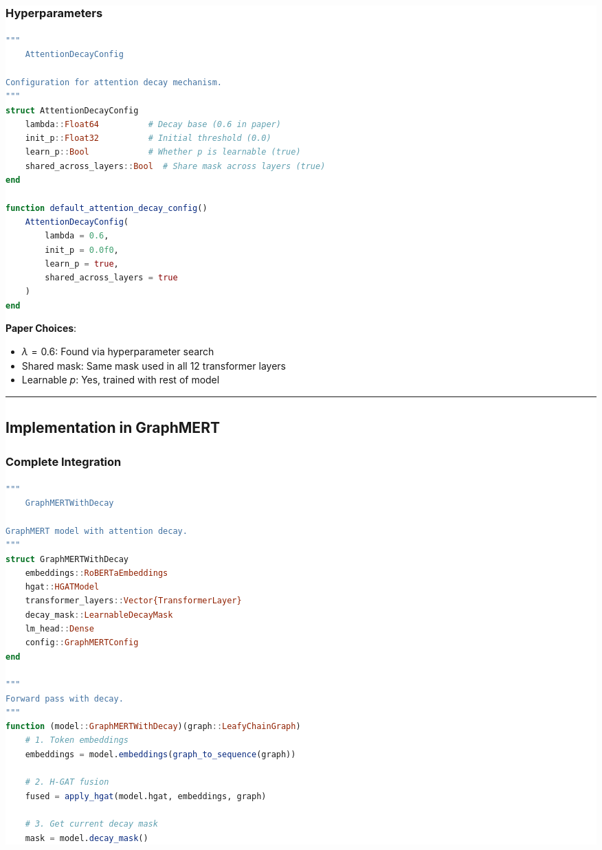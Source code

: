 ### Hyperparameters

```julia
"""
    AttentionDecayConfig

Configuration for attention decay mechanism.
"""
struct AttentionDecayConfig
    lambda::Float64          # Decay base (0.6 in paper)
    init_p::Float32          # Initial threshold (0.0)
    learn_p::Bool            # Whether p is learnable (true)
    shared_across_layers::Bool  # Share mask across layers (true)
end

function default_attention_decay_config()
    AttentionDecayConfig(
        lambda = 0.6,
        init_p = 0.0f0,
        learn_p = true,
        shared_across_layers = true
    )
end
```

**Paper Choices**:
- $\lambda = 0.6$: Found via hyperparameter search
- Shared mask: Same mask used in all 12 transformer layers
- Learnable $p$: Yes, trained with rest of model

---

## Implementation in GraphMERT

### Complete Integration

```julia
"""
    GraphMERTWithDecay

GraphMERT model with attention decay.
"""
struct GraphMERTWithDecay
    embeddings::RoBERTaEmbeddings
    hgat::HGATModel
    transformer_layers::Vector{TransformerLayer}
    decay_mask::LearnableDecayMask
    lm_head::Dense
    config::GraphMERTConfig
end

"""
Forward pass with decay.
"""
function (model::GraphMERTWithDecay)(graph::LeafyChainGraph)
    # 1. Token embeddings
    embeddings = model.embeddings(graph_to_sequence(graph))

    # 2. H-GAT fusion
    fused = apply_hgat(model.hgat, embeddings, graph)

    # 3. Get current decay mask
    mask = model.decay_mask()

```
